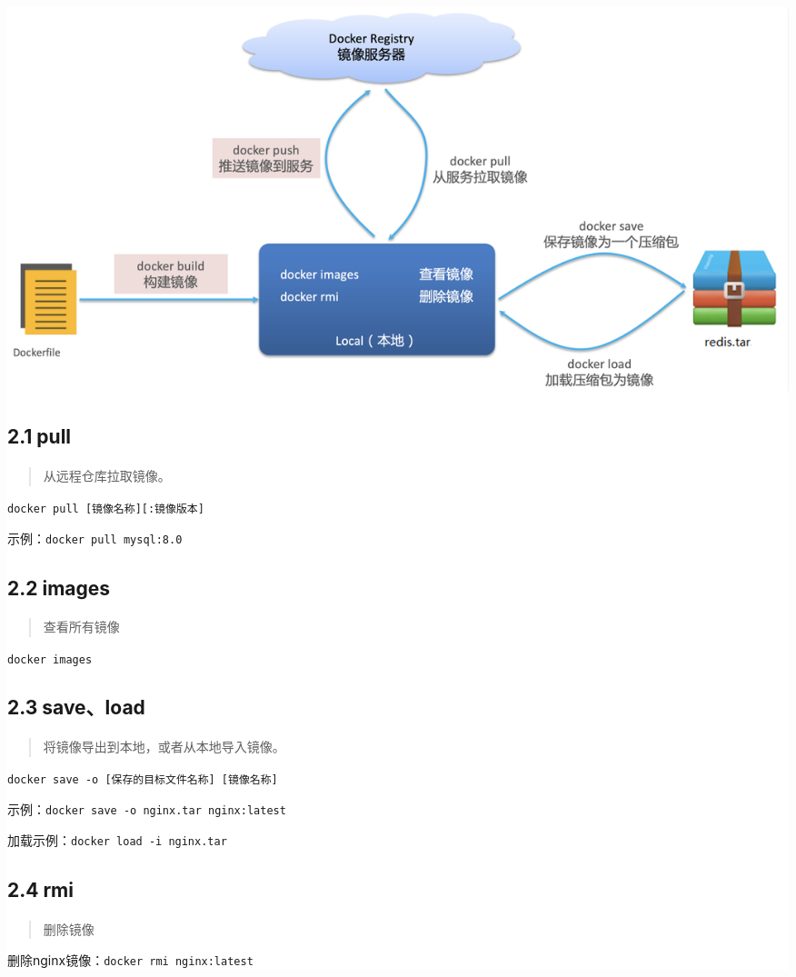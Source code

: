 ![](../img/Docker/docker4.png?raw=true)

## 2.1 pull

> 从远程仓库拉取镜像。

`docker pull [镜像名称][:镜像版本]`

示例：`docker pull mysql:8.0`

## 2.2 images

> 查看所有镜像

`docker images`

## 2.3 save、load

> 将镜像导出到本地，或者从本地导入镜像。

`docker save -o [保存的目标文件名称] [镜像名称]`

示例：`docker save -o nginx.tar nginx:latest`

加载示例：`docker load -i nginx.tar`

## 2.4 rmi

> 删除镜像

删除nginx镜像：`docker rmi nginx:latest`
